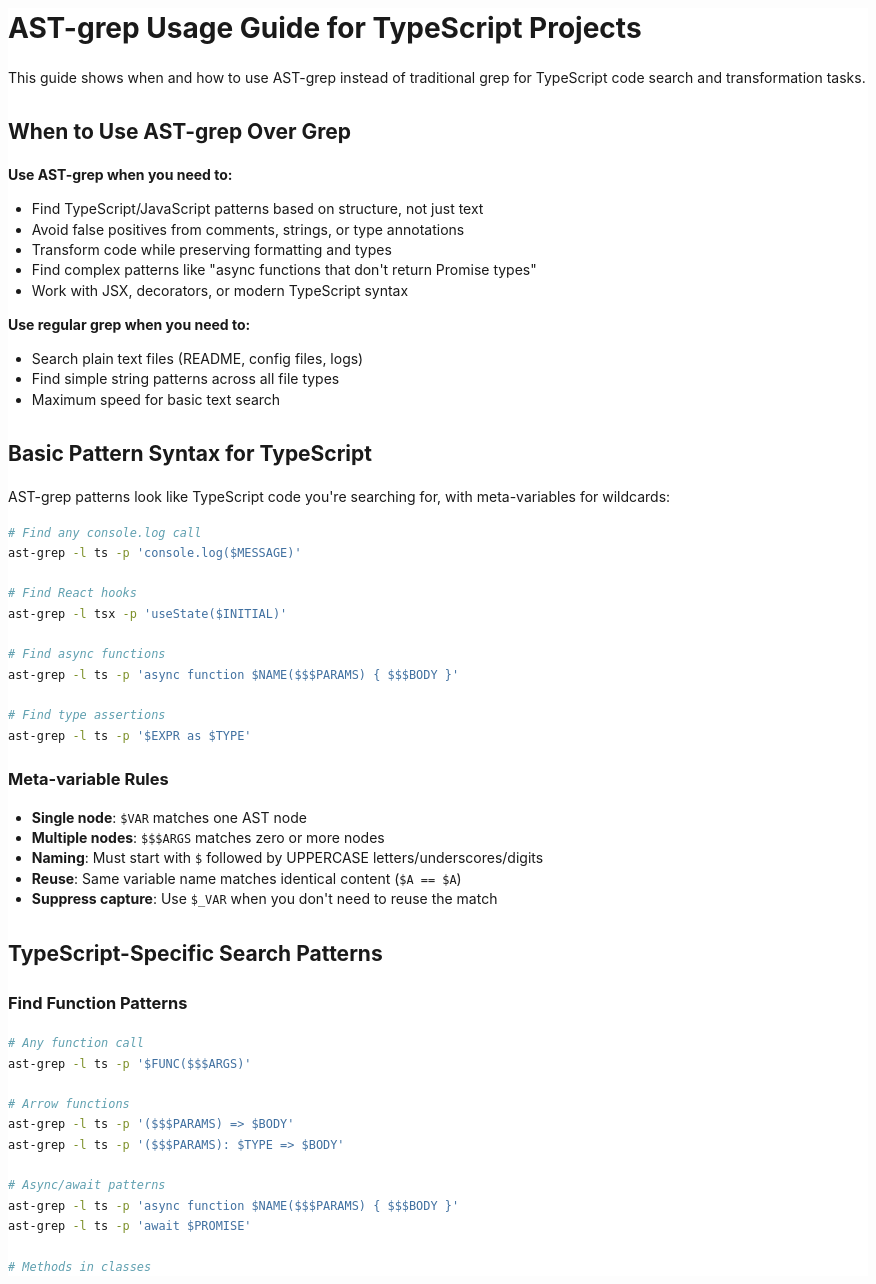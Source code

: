 # AST-grep Usage Guide for TypeScript Projects

This guide shows when and how to use AST-grep instead of traditional grep for TypeScript code search and transformation tasks.

## When to Use AST-grep Over Grep

**Use AST-grep when you need to:**
- Find TypeScript/JavaScript patterns based on structure, not just text
- Avoid false positives from comments, strings, or type annotations
- Transform code while preserving formatting and types
- Find complex patterns like "async functions that don't return Promise types"
- Work with JSX, decorators, or modern TypeScript syntax

**Use regular grep when you need to:**
- Search plain text files (README, config files, logs)
- Find simple string patterns across all file types
- Maximum speed for basic text search

## Basic Pattern Syntax for TypeScript

AST-grep patterns look like TypeScript code you're searching for, with meta-variables for wildcards:

```bash
# Find any console.log call
ast-grep -l ts -p 'console.log($MESSAGE)'

# Find React hooks
ast-grep -l tsx -p 'useState($INITIAL)'

# Find async functions
ast-grep -l ts -p 'async function $NAME($$$PARAMS) { $$$BODY }'

# Find type assertions
ast-grep -l ts -p '$EXPR as $TYPE'
```

### Meta-variable Rules

- **Single node**: `$VAR` matches one AST node
- **Multiple nodes**: `$$$ARGS` matches zero or more nodes  
- **Naming**: Must start with `$` followed by UPPERCASE letters/underscores/digits
- **Reuse**: Same variable name matches identical content (`$A == $A`)
- **Suppress capture**: Use `$_VAR` when you don't need to reuse the match

## TypeScript-Specific Search Patterns

### Find Function Patterns

```bash
# Any function call
ast-grep -l ts -p '$FUNC($$$ARGS)'

# Arrow functions
ast-grep -l ts -p '($$$PARAMS) => $BODY'
ast-grep -l ts -p '($$$PARAMS): $TYPE => $BODY'

# Async/await patterns
ast-grep -l ts -p 'async function $NAME($$$PARAMS) { $$$BODY }'
ast-grep -l ts -p 'await $PROMISE'

# Methods in classes
```
